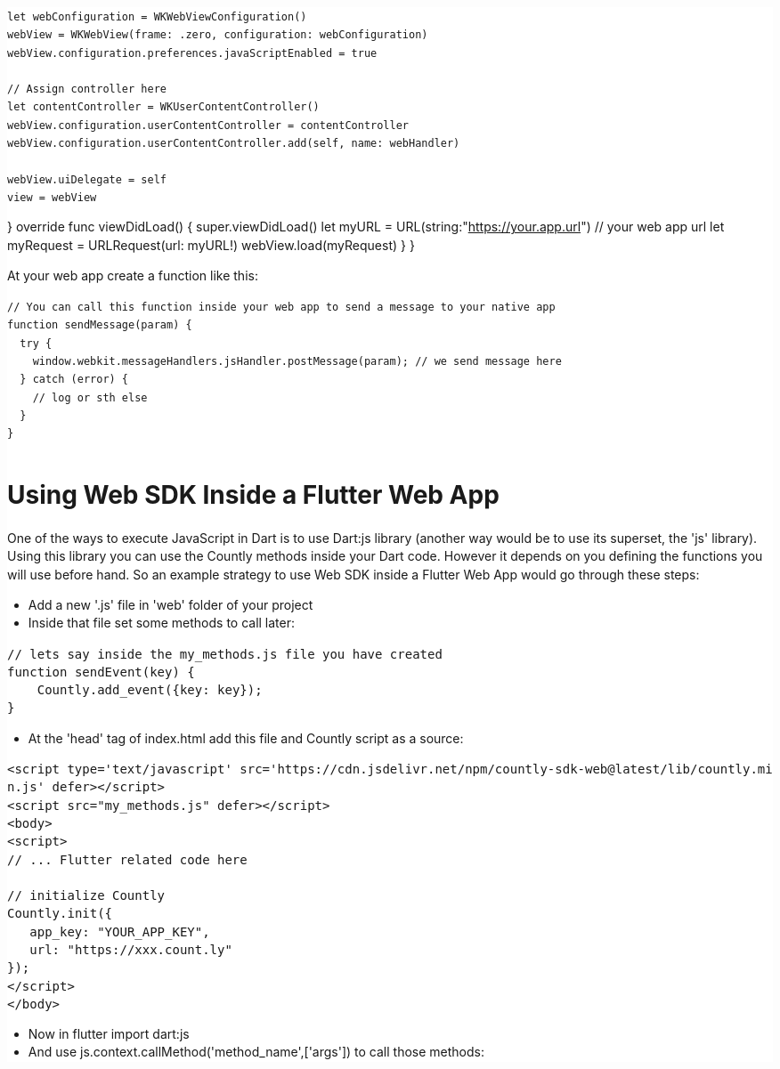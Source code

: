     let webConfiguration = WKWebViewConfiguration()
    webView = WKWebView(frame: .zero, configuration: webConfiguration)
    webView.configuration.preferences.javaScriptEnabled = true
    
    // Assign controller here
    let contentController = WKUserContentController()
    webView.configuration.userContentController = contentController
    webView.configuration.userContentController.add(self, name: webHandler)
  
    webView.uiDelegate = self
    view = webView
  }
  override func viewDidLoad() {
    super.viewDidLoad()
    let myURL = URL(string:"https://your.app.url") // your web app url
    let myRequest = URLRequest(url: myURL!)
    webView.load(myRequest)
  }
}</code></pre>
<p>At your web app create a function like this:</p>
<pre><code>// You can call this function inside your web app to send a message to your native app
function sendMessage(param) {
  try {
    window.webkit.messageHandlers.jsHandler.postMessage(param); // we send message here
  } catch (error) {
    // log or sth else
  }
}
</code></pre>
<h1 id="h_01HEADFCRX3BVR8QZNKQZY3B0T">Using Web SDK Inside a Flutter Web App</h1>
<p>
  One of the ways to execute JavaScript in Dart is to use Dart:js library (another
  way would be to use its superset, the 'js' library). Using this library you can
  use the Countly methods inside your Dart code. However it depends on you defining
  the functions you will use before hand. So an example strategy to use Web SDK
  inside a Flutter Web App would go through these steps:
</p>
<ul>
  <li>Add a new '.js' file in 'web' folder of your project</li>
  <li>Inside that file set some methods to call later:</li>
</ul>
<div>
  <pre><span>// lets say inside the my_methods.js file you have created<br>function</span><span> </span><span>sendEvent</span><span>(</span><span>key</span><span>) {</span><br><span>  &nbsp; </span><span>Countly</span><span>.</span><span>add_event</span><span>({key: key</span><span>});</span><br><span>}</span></pre>
</div>
<ul>
  <li>
    At the 'head' tag of index.html add this file and Countly script as a source:
  </li>
</ul>
<pre>&lt;script type='text/javascript' src='https://cdn.jsdelivr.net/npm/countly-sdk-web@latest/lib/countly.min.js' defer&gt;&lt;/script&gt;<br>&lt;script src="<span>my_methods.js</span>" defer&gt;&lt;/script&gt;<br>&lt;body&gt;<br>&lt;script&gt;<br>// ... Flutter related code here<br><br>// initialize Countly<br><span>Countly</span><span>.</span><span>init</span><span>({</span><br><span> &nbsp; </span><span>app_key</span><span>: </span><span>"YOUR_APP_KEY"</span><span>,</span><br><span> &nbsp; </span><span>url</span><span>: </span><span>"https://xxx.count.ly"</span><br><span>});</span><br>&lt;/script&gt;<br>&lt;/body&gt;</pre>
<ul>
  <li>Now in flutter import dart:js</li>
  <li>
    And use js.context.callMethod('method_name',['args']) to call those methods:
  </li>